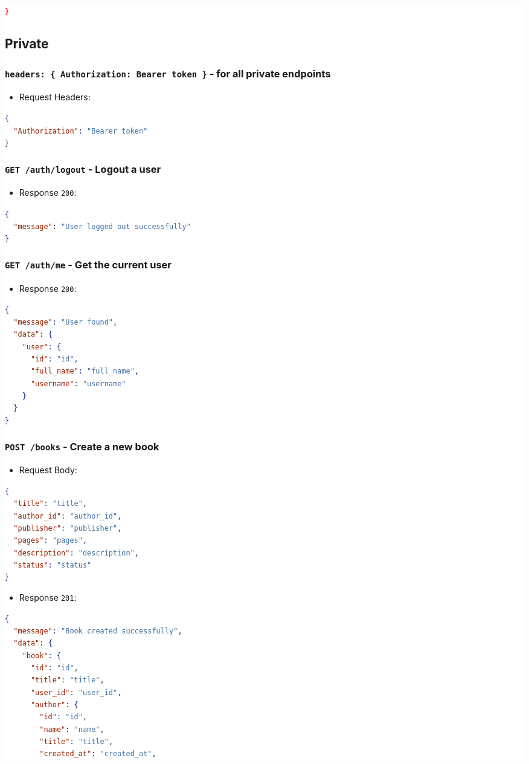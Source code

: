 ```json
}
```


## Private
### `headers: { Authorization: Bearer token }` - for all private endpoints
- Request Headers:
```json
{
  "Authorization": "Bearer token"
}
```

### `GET /auth/logout` - Logout a user
- Response `200`:
```json
{
  "message": "User logged out successfully"
}
```

### `GET /auth/me` - Get the current user
- Response `200`:
```json
{
  "message": "User found",
  "data": {
    "user": {
      "id": "id",
      "full_name": "full_name",
      "username": "username"
    }
  }
}
```

### `POST /books` - Create a new book
- Request Body:
```json
{
  "title": "title",
  "author_id": "author_id",
  "publisher": "publisher",
  "pages": "pages",
  "description": "description",
  "status": "status"
}
```

- Response `201`:
```json
{
  "message": "Book created successfully",
  "data": {
    "book": {
      "id": "id",
      "title": "title",
      "user_id": "user_id",
      "author": {
        "id": "id",
        "name": "name",
        "title": "title",
        "created_at": "created_at",
```